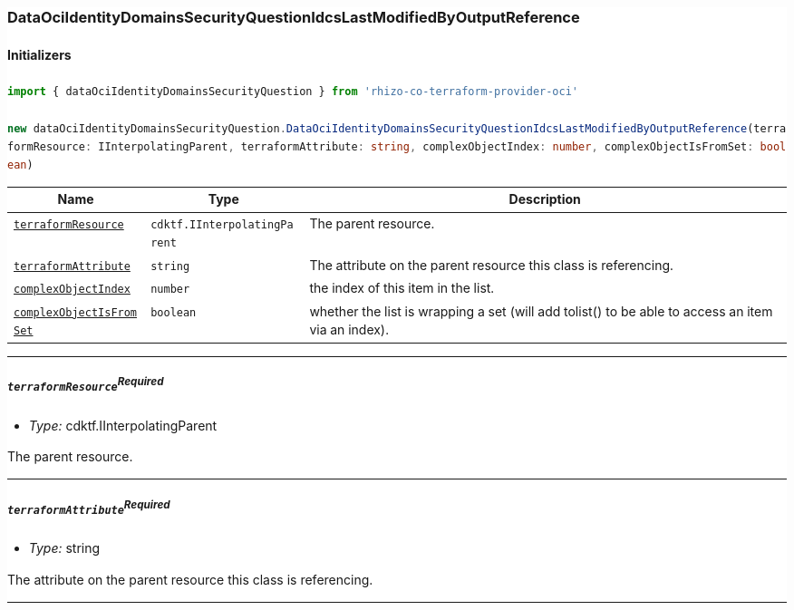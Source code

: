 

### DataOciIdentityDomainsSecurityQuestionIdcsLastModifiedByOutputReference <a name="DataOciIdentityDomainsSecurityQuestionIdcsLastModifiedByOutputReference" id="rhizo-co-terraform-provider-oci.dataOciIdentityDomainsSecurityQuestion.DataOciIdentityDomainsSecurityQuestionIdcsLastModifiedByOutputReference"></a>

#### Initializers <a name="Initializers" id="rhizo-co-terraform-provider-oci.dataOciIdentityDomainsSecurityQuestion.DataOciIdentityDomainsSecurityQuestionIdcsLastModifiedByOutputReference.Initializer"></a>

```typescript
import { dataOciIdentityDomainsSecurityQuestion } from 'rhizo-co-terraform-provider-oci'

new dataOciIdentityDomainsSecurityQuestion.DataOciIdentityDomainsSecurityQuestionIdcsLastModifiedByOutputReference(terraformResource: IInterpolatingParent, terraformAttribute: string, complexObjectIndex: number, complexObjectIsFromSet: boolean)
```

| **Name** | **Type** | **Description** |
| --- | --- | --- |
| <code><a href="#rhizo-co-terraform-provider-oci.dataOciIdentityDomainsSecurityQuestion.DataOciIdentityDomainsSecurityQuestionIdcsLastModifiedByOutputReference.Initializer.parameter.terraformResource">terraformResource</a></code> | <code>cdktf.IInterpolatingParent</code> | The parent resource. |
| <code><a href="#rhizo-co-terraform-provider-oci.dataOciIdentityDomainsSecurityQuestion.DataOciIdentityDomainsSecurityQuestionIdcsLastModifiedByOutputReference.Initializer.parameter.terraformAttribute">terraformAttribute</a></code> | <code>string</code> | The attribute on the parent resource this class is referencing. |
| <code><a href="#rhizo-co-terraform-provider-oci.dataOciIdentityDomainsSecurityQuestion.DataOciIdentityDomainsSecurityQuestionIdcsLastModifiedByOutputReference.Initializer.parameter.complexObjectIndex">complexObjectIndex</a></code> | <code>number</code> | the index of this item in the list. |
| <code><a href="#rhizo-co-terraform-provider-oci.dataOciIdentityDomainsSecurityQuestion.DataOciIdentityDomainsSecurityQuestionIdcsLastModifiedByOutputReference.Initializer.parameter.complexObjectIsFromSet">complexObjectIsFromSet</a></code> | <code>boolean</code> | whether the list is wrapping a set (will add tolist() to be able to access an item via an index). |

---

##### `terraformResource`<sup>Required</sup> <a name="terraformResource" id="rhizo-co-terraform-provider-oci.dataOciIdentityDomainsSecurityQuestion.DataOciIdentityDomainsSecurityQuestionIdcsLastModifiedByOutputReference.Initializer.parameter.terraformResource"></a>

- *Type:* cdktf.IInterpolatingParent

The parent resource.

---

##### `terraformAttribute`<sup>Required</sup> <a name="terraformAttribute" id="rhizo-co-terraform-provider-oci.dataOciIdentityDomainsSecurityQuestion.DataOciIdentityDomainsSecurityQuestionIdcsLastModifiedByOutputReference.Initializer.parameter.terraformAttribute"></a>

- *Type:* string

The attribute on the parent resource this class is referencing.

---
